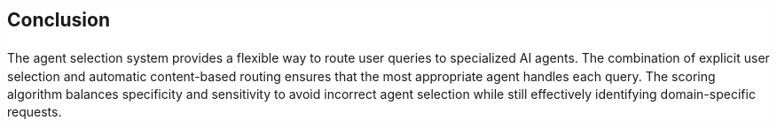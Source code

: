 ## Conclusion

The agent selection system provides a flexible way to route user queries to specialized AI agents. The combination of explicit user selection and automatic content-based routing ensures that the most appropriate agent handles each query. The scoring algorithm balances specificity and sensitivity to avoid incorrect agent selection while still effectively identifying domain-specific requests.